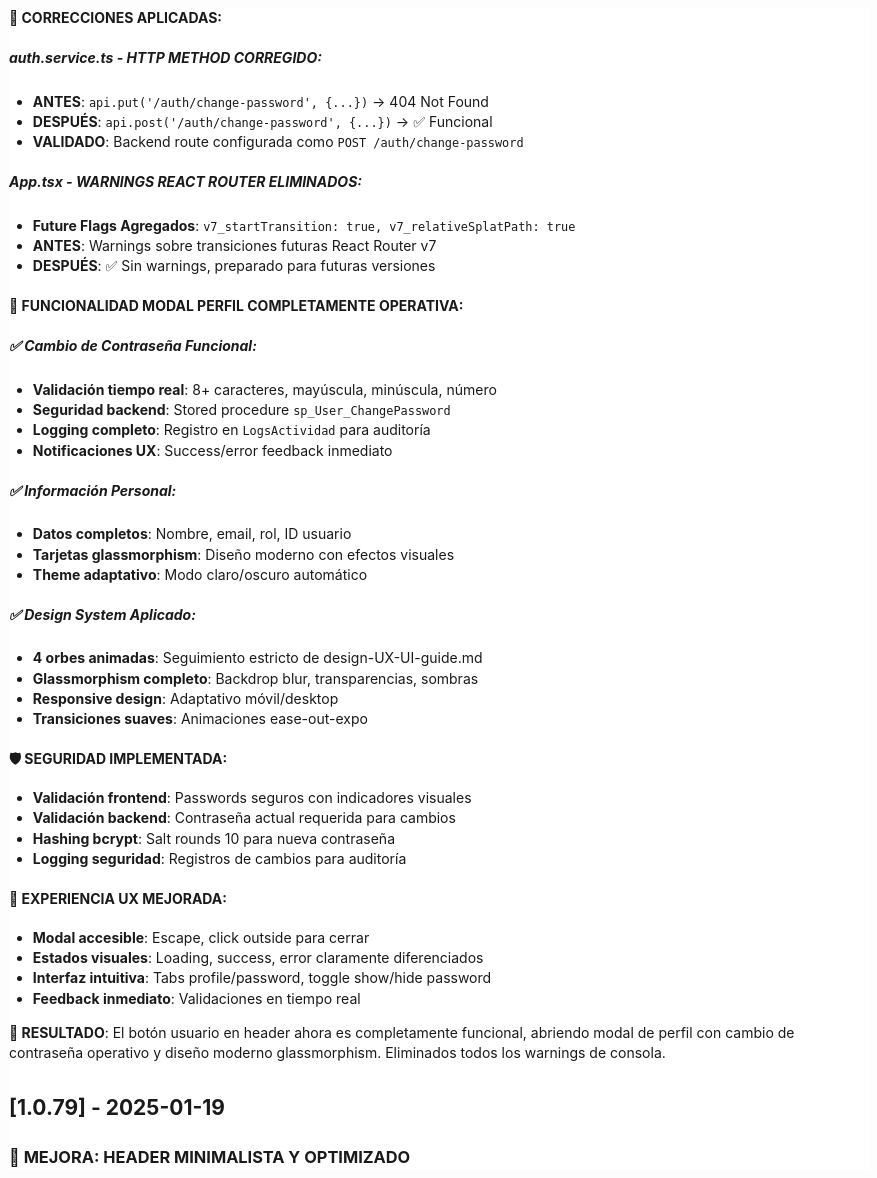 #### **🔧 CORRECCIONES APLICADAS:**

##### **auth.service.ts - HTTP METHOD CORREGIDO:**
- **ANTES**: `api.put('/auth/change-password', {...})` → 404 Not Found
- **DESPUÉS**: `api.post('/auth/change-password', {...})` → ✅ Funcional
- **VALIDADO**: Backend route configurada como `POST /auth/change-password`

##### **App.tsx - WARNINGS REACT ROUTER ELIMINADOS:**
- **Future Flags Agregados**: `v7_startTransition: true, v7_relativeSplatPath: true`
- **ANTES**: Warnings sobre transiciones futuras React Router v7
- **DESPUÉS**: ✅ Sin warnings, preparado para futuras versiones

#### **🚀 FUNCIONALIDAD MODAL PERFIL COMPLETAMENTE OPERATIVA:**

##### **✅ Cambio de Contraseña Funcional:**
- **Validación tiempo real**: 8+ caracteres, mayúscula, minúscula, número
- **Seguridad backend**: Stored procedure `sp_User_ChangePassword`
- **Logging completo**: Registro en `LogsActividad` para auditoría
- **Notificaciones UX**: Success/error feedback inmediato

##### **✅ Información Personal:**
- **Datos completos**: Nombre, email, rol, ID usuario
- **Tarjetas glassmorphism**: Diseño moderno con efectos visuales
- **Theme adaptativo**: Modo claro/oscuro automático

##### **✅ Design System Aplicado:**
- **4 orbes animadas**: Seguimiento estricto de design-UX-UI-guide.md
- **Glassmorphism completo**: Backdrop blur, transparencias, sombras
- **Responsive design**: Adaptativo móvil/desktop
- **Transiciones suaves**: Animaciones ease-out-expo

#### **🛡️ SEGURIDAD IMPLEMENTADA:**
- **Validación frontend**: Passwords seguros con indicadores visuales
- **Validación backend**: Contraseña actual requerida para cambios
- **Hashing bcrypt**: Salt rounds 10 para nueva contraseña
- **Logging seguridad**: Registros de cambios para auditoría

#### **🎨 EXPERIENCIA UX MEJORADA:**
- **Modal accesible**: Escape, click outside para cerrar
- **Estados visuales**: Loading, success, error claramente diferenciados
- **Interfaz intuitiva**: Tabs profile/password, toggle show/hide password
- **Feedback inmediato**: Validaciones en tiempo real

**🏁 RESULTADO**: El botón usuario en header ahora es completamente funcional, abriendo modal de perfil con cambio de contraseña operativo y diseño moderno glassmorphism. Eliminados todos los warnings de consola.

## [1.0.79] - 2025-01-19

### 🧹 **MEJORA: HEADER MINIMALISTA Y OPTIMIZADO**
